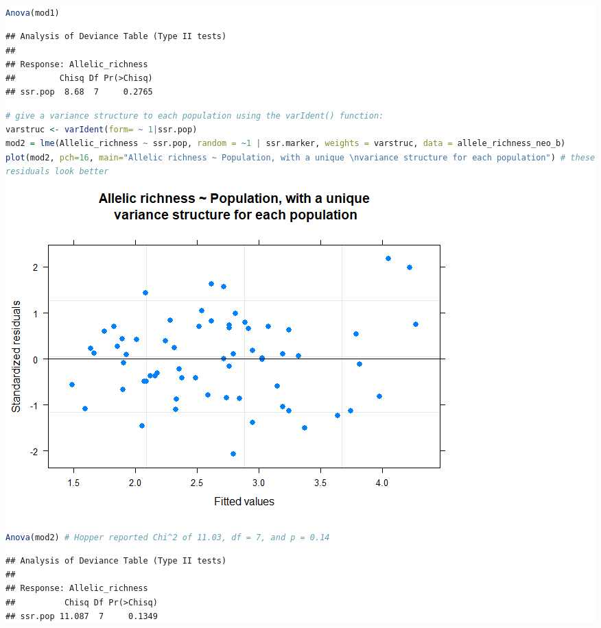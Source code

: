 ``` r
Anova(mod1)
```

    ## Analysis of Deviance Table (Type II tests)
    ## 
    ## Response: Allelic_richness
    ##         Chisq Df Pr(>Chisq)
    ## ssr.pop  8.68  7     0.2765

``` r
# give a variance structure to each population using the varIdent() function:
varstruc <- varIdent(form= ~ 1|ssr.pop)
mod2 = lme(Allelic_richness ~ ssr.pop, random = ~1 | ssr.marker, weights = varstruc, data = allele_richness_neo_b)
plot(mod2, pch=16, main="Allelic richness ~ Population, with a unique \nvariance structure for each population") # these residuals look better
```

![](FigsTut4/unnamed-chunk-20-2.png)

``` r
Anova(mod2) # Hopper reported Chi^2 of 11.03, df = 7, and p = 0.14
```

    ## Analysis of Deviance Table (Type II tests)
    ## 
    ## Response: Allelic_richness
    ##          Chisq Df Pr(>Chisq)
    ## ssr.pop 11.087  7     0.1349
